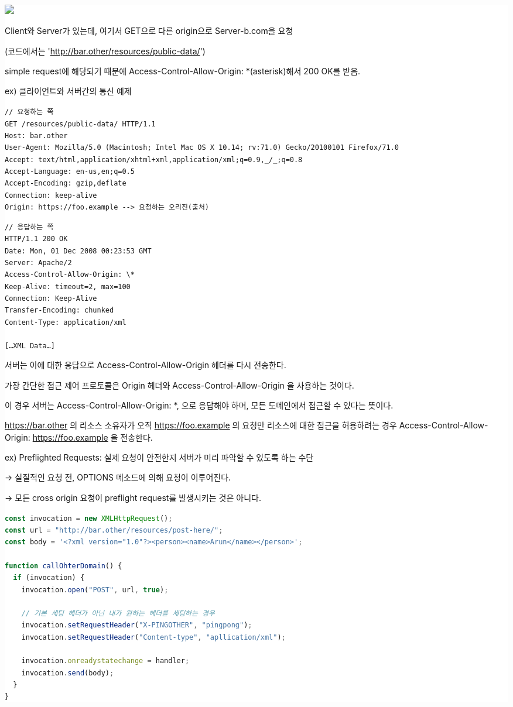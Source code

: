 ![](https://blog.kakaocdn.net/dn/bLti8F/btroDqI3hvr/yhVh7YIKTDQPWHngJDK05K/img.png)

Client와 Server가 있는데, 여기서 GET으로 다른 origin으로 Server-b.com을 요청

(코드에서는 'http://bar.other/resources/public-data/')

simple request에 해당되기 때문에 Access-Control-Allow-Origin: \*(asterisk)해서 200 OK를 받음.

ex) 클라이언트와 서버간의 통신 예제

```
// 요청하는 쪽
GET /resources/public-data/ HTTP/1.1
Host: bar.other
User-Agent: Mozilla/5.0 (Macintosh; Intel Mac OS X 10.14; rv:71.0) Gecko/20100101 Firefox/71.0
Accept: text/html,application/xhtml+xml,application/xml;q=0.9,_/_;q=0.8
Accept-Language: en-us,en;q=0.5
Accept-Encoding: gzip,deflate
Connection: keep-alive
Origin: https://foo.example --> 요청하는 오리진(출처)
```

```
// 응답하는 쪽
HTTP/1.1 200 OK
Date: Mon, 01 Dec 2008 00:23:53 GMT
Server: Apache/2
Access-Control-Allow-Origin: \*
Keep-Alive: timeout=2, max=100
Connection: Keep-Alive
Transfer-Encoding: chunked
Content-Type: application/xml

[…XML Data…]
```

서버는 이에 대한 응답으로 Access-Control-Allow-Origin 헤더를 다시 전송한다.

가장 간단한 접근 제어 프로토콜은 Origin 헤더와 Access-Control-Allow-Origin 을 사용하는 것이다.

이 경우 서버는 Access-Control-Allow-Origin: \*, 으로 응답해야 하며, 모든 도메인에서 접근할 수 있다는 뜻이다.

https://bar.other 의 리소스 소유자가 오직 https://foo.example 의 요청만 리소스에 대한 접근을 허용하려는 경우 Access-Control-Allow-Origin: https://foo.example
을 전송한다.

ex) Preflighted Requests: 실제 요청이 안전한지 서버가 미리 파악할 수 있도록 하는 수단

→ 실질적인 요청 전, OPTIONS 메소드에 의해 요청이 이루어진다.

→ 모든 cross origin 요청이 preflight request를 발생시키는 것은 아니다.

```js
const invocation = new XMLHttpRequest();
const url = "http://bar.other/resources/post-here/";
const body = '<?xml version="1.0"?><person><name>Arun</name></person>';

function callOhterDomain() {
  if (invocation) {
    invocation.open("POST", url, true);

    // 기본 세팅 헤더가 아닌 내가 원하는 헤더를 세팅하는 경우
    invocation.setRequestHeader("X-PINGOTHER", "pingpong");
    invocation.setRequestHeader("Content-type", "apllication/xml");

    invocation.onreadystatechange = handler;
    invocation.send(body);
  }
}
```
